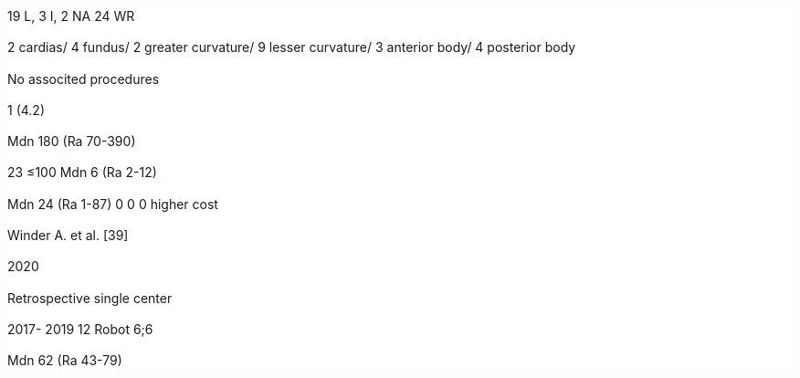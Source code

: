 19 L, 3 I, 
2 NA 
24 WR 

2 cardias/ 4 
fundus/ 2 
greater 
curvature/ 
9 lesser 
curvature/ 
3 anterior 
body/ 
4 posterior 
body 

No 
associted 
procedures 

1 (4.2) 

Mdn 180 
(Ra 
70-390) 

23 
≤100 
Mdn 6 (Ra 
2-12) 

Mdn 24 
(Ra 1-87) 
0 
0 
0 
higher 
cost 

Winder 
A. et al. 
[39] 

2020 

Retrospective 
single 
center 

2017-
2019 
12 
Robot 
6;6 

Mdn 62 
(Ra 
43-79) 
